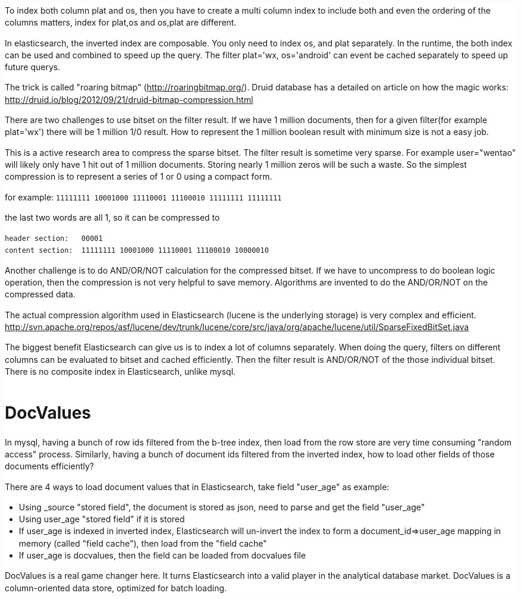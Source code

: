 To index both column plat and os, then you have to create a multi column index to include both and even the ordering of the columns matters, index for plat,os and os,plat are different.

In elasticsearch, the inverted index are composable. You only need to index os, and plat separately. In the runtime, the both index can be used and combined to speed up the query. The filter plat='wx, os='android' can event be cached separately to speed up future querys.

The trick is called "roaring bitmap" (http://roaringbitmap.org/). Druid database has a detailed on article on how the magic works: http://druid.io/blog/2012/09/21/druid-bitmap-compression.html

There are two challenges to use bitset on the filter result. If we have 1 million documents, then for a given filter(for example plat='wx') there will be 1 million 1/0 result. How to represent the 1 million boolean result with minimum size is not a easy job.

This is a active research area to compress the sparse bitset. The filter result is sometime very sparse. For example user="wentao" will likely only have 1 hit out of 1 million documents. Storing nearly 1 million zeros will be such a waste. So the simplest compression is to represent a series of 1 or 0 using a compact form.

for example: ```11111111 10001000 11110001 11100010 11111111 11111111```

the last two words are all 1, so it can be compressed to

```
header section:   00001
content section:  11111111 10001000 11110001 11100010 10000010
```

Another challenge is to do AND/OR/NOT calculation for the compressed bitset. If we have to uncompress to do boolean logic operation, then the compression is not very helpful to save memory. Algorithms are invented to do the AND/OR/NOT on the compressed data.

The actual compression algorithm used in Elasticsearch (lucene is the underlying storage) is very complex and efficient. http://svn.apache.org/repos/asf/lucene/dev/trunk/lucene/core/src/java/org/apache/lucene/util/SparseFixedBitSet.java

The biggest benefit Elasticsearch can give us is to index a lot of columns separately. When doing the query, filters on different columns can be evaluated to bitset and cached efficiently. Then the filter result is AND/OR/NOT of the those individual bitset. There is no composite index in Elasticsearch, unlike mysql.

# DocValues

In mysql, having a bunch of row ids filtered from the b-tree index, then load from the row store are very time consuming "random access" process. Similarly, having a bunch of document ids filtered from the inverted index, how to load other fields of those documents efficiently?

There are 4 ways to load document values that in Elasticsearch, take field "user_age" as example:

* Using _source "stored field", the document is stored as json, need to parse and get the field "user_age"
* Using user_age "stored field" if it is stored
* If user_age is indexed in inverted index, Elasticsearch will un-invert the index to form a document_id=>user_age mapping in memory (called "field cache"), then load from the "field cache"
* If user_age is docvalues, then the field can be loaded from docvalues file

DocValues is a real game changer here. It turns Elasticsearch into a valid player in the analytical database market. DocValues is a column-oriented data store, optimized for batch loading.
